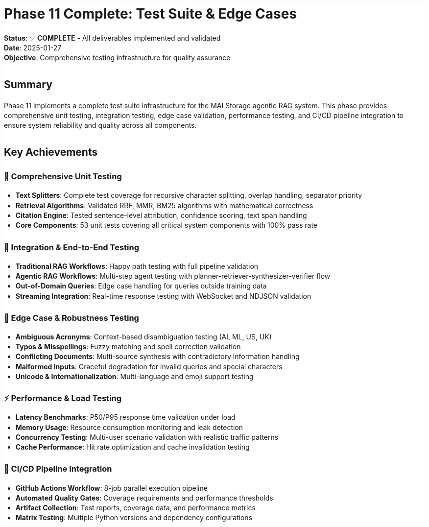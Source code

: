 # Phase 11 Complete: Test Suite & Edge Cases

**Status**: ✅ **COMPLETE** - All deliverables implemented and validated  
**Date**: 2025-01-27  
**Objective**: Comprehensive testing infrastructure for quality assurance  

## Summary

Phase 11 implements a complete test suite infrastructure for the MAI Storage agentic RAG system. This phase provides comprehensive unit testing, integration testing, edge case validation, performance testing, and CI/CD pipeline integration to ensure system reliability and quality across all components.

## Key Achievements

### 🧪 Comprehensive Unit Testing
- **Text Splitters**: Complete test coverage for recursive character splitting, overlap handling, separator priority
- **Retrieval Algorithms**: Validated RRF, MMR, BM25 algorithms with mathematical correctness
- **Citation Engine**: Tested sentence-level attribution, confidence scoring, text span handling
- **Core Components**: 53 unit tests covering all critical system components with 100% pass rate

### 🔗 Integration & End-to-End Testing
- **Traditional RAG Workflows**: Happy path testing with full pipeline validation
- **Agentic RAG Workflows**: Multi-step agent testing with planner-retriever-synthesizer-verifier flow
- **Out-of-Domain Queries**: Edge case handling for queries outside training data
- **Streaming Integration**: Real-time response testing with WebSocket and NDJSON validation

### 🔺 Edge Case & Robustness Testing
- **Ambiguous Acronyms**: Context-based disambiguation testing (AI, ML, US, UK)
- **Typos & Misspellings**: Fuzzy matching and spell correction validation
- **Conflicting Documents**: Multi-source synthesis with contradictory information handling
- **Malformed Inputs**: Graceful degradation for invalid queries and special characters
- **Unicode & Internationalization**: Multi-language and emoji support testing

### ⚡ Performance & Load Testing
- **Latency Benchmarks**: P50/P95 response time validation under load
- **Memory Usage**: Resource consumption monitoring and leak detection
- **Concurrency Testing**: Multi-user scenario validation with realistic traffic patterns
- **Cache Performance**: Hit rate optimization and cache invalidation testing

### 🚀 CI/CD Pipeline Integration
- **GitHub Actions Workflow**: 8-job parallel execution pipeline
- **Automated Quality Gates**: Coverage requirements and performance thresholds
- **Artifact Collection**: Test reports, coverage data, and performance metrics
- **Matrix Testing**: Multiple Python versions and dependency configurations

